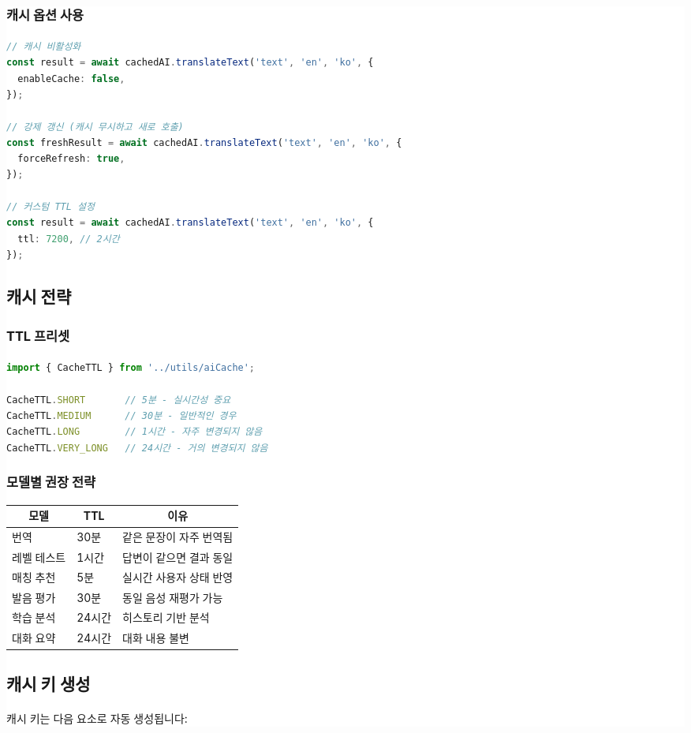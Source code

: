 ### 캐시 옵션 사용

```typescript
// 캐시 비활성화
const result = await cachedAI.translateText('text', 'en', 'ko', {
  enableCache: false,
});

// 강제 갱신 (캐시 무시하고 새로 호출)
const freshResult = await cachedAI.translateText('text', 'en', 'ko', {
  forceRefresh: true,
});

// 커스텀 TTL 설정
const result = await cachedAI.translateText('text', 'en', 'ko', {
  ttl: 7200, // 2시간
});
```

## 캐시 전략

### TTL 프리셋

```typescript
import { CacheTTL } from '../utils/aiCache';

CacheTTL.SHORT       // 5분 - 실시간성 중요
CacheTTL.MEDIUM      // 30분 - 일반적인 경우
CacheTTL.LONG        // 1시간 - 자주 변경되지 않음
CacheTTL.VERY_LONG   // 24시간 - 거의 변경되지 않음
```

### 모델별 권장 전략

| 모델 | TTL | 이유 |
|------|-----|------|
| 번역 | 30분 | 같은 문장이 자주 번역됨 |
| 레벨 테스트 | 1시간 | 답변이 같으면 결과 동일 |
| 매칭 추천 | 5분 | 실시간 사용자 상태 반영 |
| 발음 평가 | 30분 | 동일 음성 재평가 가능 |
| 학습 분석 | 24시간 | 히스토리 기반 분석 |
| 대화 요약 | 24시간 | 대화 내용 불변 |

## 캐시 키 생성

캐시 키는 다음 요소로 자동 생성됩니다:
